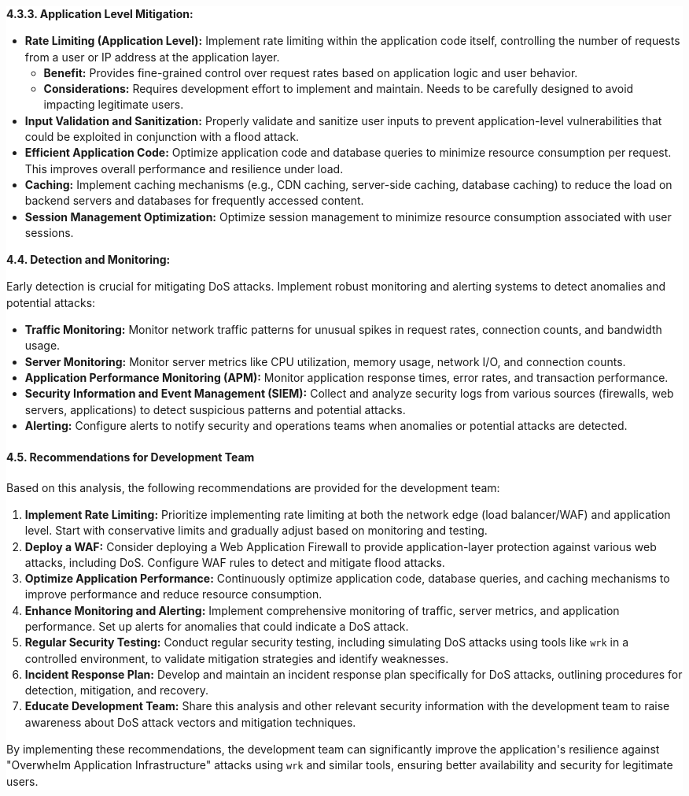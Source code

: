 **4.3.3. Application Level Mitigation:**

* **Rate Limiting (Application Level):** Implement rate limiting within the application code itself, controlling the number of requests from a user or IP address at the application layer.
    * **Benefit:**  Provides fine-grained control over request rates based on application logic and user behavior.
    * **Considerations:**  Requires development effort to implement and maintain. Needs to be carefully designed to avoid impacting legitimate users.
* **Input Validation and Sanitization:**  Properly validate and sanitize user inputs to prevent application-level vulnerabilities that could be exploited in conjunction with a flood attack.
* **Efficient Application Code:**  Optimize application code and database queries to minimize resource consumption per request. This improves overall performance and resilience under load.
* **Caching:**  Implement caching mechanisms (e.g., CDN caching, server-side caching, database caching) to reduce the load on backend servers and databases for frequently accessed content.
* **Session Management Optimization:**  Optimize session management to minimize resource consumption associated with user sessions.

**4.4. Detection and Monitoring:**

Early detection is crucial for mitigating DoS attacks. Implement robust monitoring and alerting systems to detect anomalies and potential attacks:

* **Traffic Monitoring:** Monitor network traffic patterns for unusual spikes in request rates, connection counts, and bandwidth usage.
* **Server Monitoring:** Monitor server metrics like CPU utilization, memory usage, network I/O, and connection counts.
* **Application Performance Monitoring (APM):** Monitor application response times, error rates, and transaction performance.
* **Security Information and Event Management (SIEM):**  Collect and analyze security logs from various sources (firewalls, web servers, applications) to detect suspicious patterns and potential attacks.
* **Alerting:** Configure alerts to notify security and operations teams when anomalies or potential attacks are detected.

#### 4.5. Recommendations for Development Team

Based on this analysis, the following recommendations are provided for the development team:

1. **Implement Rate Limiting:**  Prioritize implementing rate limiting at both the network edge (load balancer/WAF) and application level. Start with conservative limits and gradually adjust based on monitoring and testing.
2. **Deploy a WAF:**  Consider deploying a Web Application Firewall to provide application-layer protection against various web attacks, including DoS. Configure WAF rules to detect and mitigate flood attacks.
3. **Optimize Application Performance:**  Continuously optimize application code, database queries, and caching mechanisms to improve performance and reduce resource consumption.
4. **Enhance Monitoring and Alerting:**  Implement comprehensive monitoring of traffic, server metrics, and application performance. Set up alerts for anomalies that could indicate a DoS attack.
5. **Regular Security Testing:**  Conduct regular security testing, including simulating DoS attacks using tools like `wrk` in a controlled environment, to validate mitigation strategies and identify weaknesses.
6. **Incident Response Plan:**  Develop and maintain an incident response plan specifically for DoS attacks, outlining procedures for detection, mitigation, and recovery.
7. **Educate Development Team:**  Share this analysis and other relevant security information with the development team to raise awareness about DoS attack vectors and mitigation techniques.

By implementing these recommendations, the development team can significantly improve the application's resilience against "Overwhelm Application Infrastructure" attacks using `wrk` and similar tools, ensuring better availability and security for legitimate users.